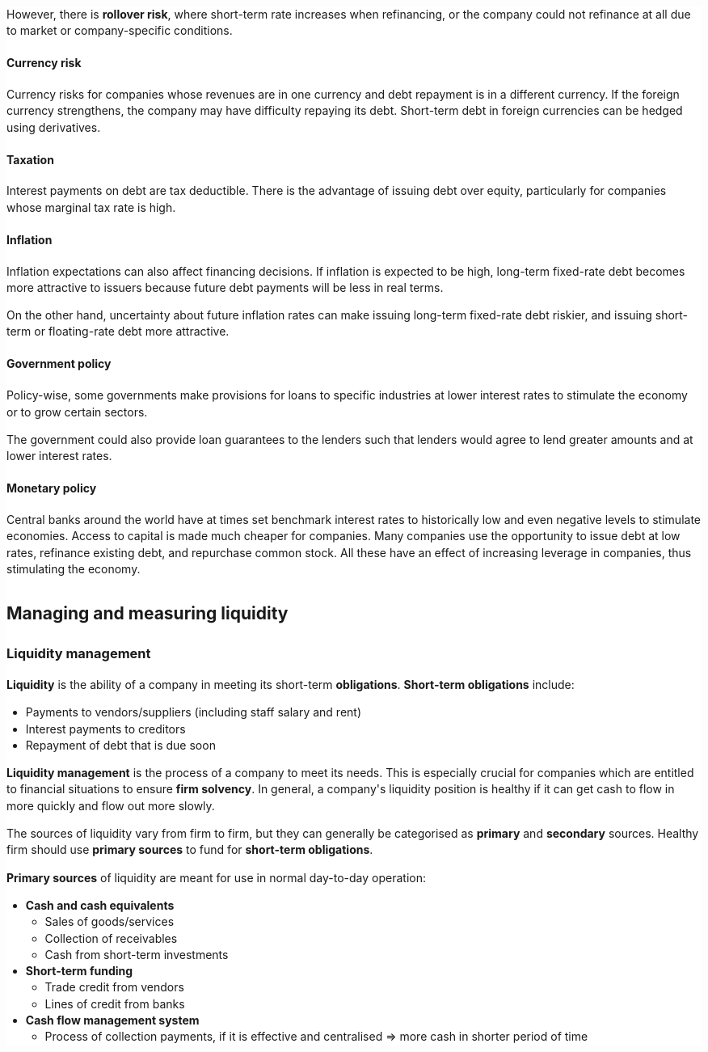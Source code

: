 However, there is **rollover risk**, where short-term rate increases when refinancing, or the company could not refinance at all due to market or company-specific conditions.

#### Currency risk
Currency risks for companies whose revenues are in one currency and debt repayment is in a different currency. If the foreign currency strengthens, the company may have difficulty repaying its debt. Short-term debt in foreign currencies can be hedged using derivatives.

#### Taxation
Interest payments on debt are tax deductible. There is the advantage of issuing debt over equity, particularly for companies whose marginal tax rate is high. 

#### Inflation
Inflation expectations can also affect financing decisions. If inflation is expected to be high, long-term fixed-rate debt becomes more attractive to issuers because future debt payments will be less in real terms.

On the other hand, uncertainty about future inflation rates can make issuing long-term fixed-rate debt riskier, and issuing short-term or floating-rate debt more attractive.

#### Government policy
Policy-wise, some governments make provisions for loans to specific industries at lower interest rates to stimulate the economy or to grow certain sectors.

The government could also provide loan guarantees to the lenders such that lenders would agree to lend greater amounts and at lower interest rates.

#### Monetary policy
Central banks around the world have at times set benchmark interest rates to historically low and even negative levels to stimulate economies. Access to capital is made much cheaper for companies. Many companies use the opportunity to issue debt at low rates, refinance existing debt, and repurchase common stock. All these have an effect of increasing leverage in companies, thus stimulating the economy.

## Managing and measuring liquidity
### Liquidity management
**Liquidity** is the ability of a company in meeting its short-term **obligations**. 
**Short-term obligations** include:
- Payments to vendors/suppliers (including staff salary and rent)
- Interest payments to creditors
- Repayment of debt that is due soon

**Liquidity management** is the process of a company to meet its needs. This is especially crucial for companies which are entitled to financial situations to ensure **firm solvency**. In general, a company's liquidity position is healthy if it can get cash to flow in more quickly
and flow out more slowly.

The sources of liquidity vary from firm to firm, but they can generally be categorised as **primary** and **secondary** sources. Healthy firm should use **primary sources** to fund for **short-term obligations**. 

**Primary sources** of liquidity are meant for use in normal day-to-day operation:
- **Cash and cash equivalents**
	- Sales of goods/services
	- Collection of receivables
	- Cash from short-term investments
- **Short-term funding**
	- Trade credit from vendors
	- Lines of credit from banks
- **Cash flow management system**
	- Process of collection payments, if it is effective and centralised ⇒ more cash in shorter period of time
